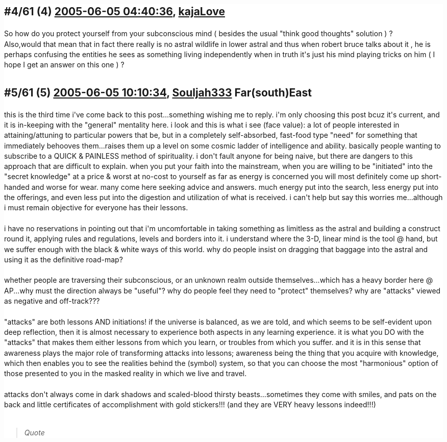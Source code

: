 ## \#4/61 (4) [2005-06-05 04:40:36](https://www.astralpulse.com/forums/index.php?msg=165425), [kajaLove](https://www.astralpulse.com/forums/profile/?u=6993)  ##
<section>
So how do you protect yourself from your subconscious mind ( besides the usual "think good thoughts" solution ) ?
<br>
Also,would that mean that in fact there really is no astral wildlife in lower astral and thus when robert bruce talks about it , he is perhaps confusing the entities he sees as something living independently when in truth it's just his mind playing tricks on him ( I hope I get an answer on this one ) ?
</section>

## \#5/61 (5) [2005-06-05 10:10:34](https://www.astralpulse.com/forums/index.php?msg=165437), [Souljah333](https://www.astralpulse.com/forums/profile/?u=8117) Far(south)East ##
<section>
this is the third time i've come back to this post...something wishing me to reply. i'm only choosing this post bcuz it's current, and it is in-keeping with the "general" mentality here. i look and this is what i see (face value): a lot of people interested in attaining/attuning to particular powers that be, but in a completely self-absorbed, fast-food type "need" for something that immediately behooves them...raises them up a level on some cosmic ladder of intelligence and ability. basically people wanting to subscribe to a QUICK &amp; PAINLESS method of spirituality. i don't fault anyone for being naive, but there are dangers to this approach that are difficult to explain. when you put your faith into the mainstream, when you are willing to be "initiated" into the "secret knowledge" at a price &amp; worst at no-cost to yourself as far as energy is concerned you will most definitely come up short-handed and worse for wear. many come here seeking advice and answers. much energy put into the search, less energy put into the offerings, and even less put into the digestion and utilization of what is received. i can't help but say this worries me...although i must remain objective for everyone has their lessons.
<br>
<br>
i have no reservations in pointing out that i'm uncomfortable in taking something as limitless as the astral and building a construct round it, applying rules and regulations, levels and borders into it. i understand where the 3-D, linear mind is the tool @ hand, but we suffer enough with the black &amp; white ways of this world. why do people insist on dragging that baggage into the astral and using it as the definitive road-map?
<br>
<br>
whether people are traversing their subconscious, or an unknown realm outside themselves...which has a heavy border here @ AP...why must the direction always be "useful"? why do people feel they need to "protect" themselves? why are "attacks" viewed as negative and off-track???
<br>
<br>
"attacks" are both lessons AND initiations! if the universe is balanced, as we are told, and which seems to be self-evident upon deep reflection, then it is almost necessary to experience both aspects in any learning experience. it is what you DO with the "attacks" that makes them either lessons from which you learn, or troubles from which you suffer. and it is in this sense that awareness plays the major role of transforming attacks into lessons; awareness being the thing that you acquire with knowledge, which then enables you to see the realities behind the (symbol) system, so that you can choose the most "harmonious" option of those presented to you in the masked reality in which we live and travel.
<br>
<br>
attacks don't always come in dark shadows and scaled-blood thirsty beasts...sometimes they come with smiles, and pats on the back and little certificates of accomplishment with gold stickers!!! (and they are VERY heavy lessons indeed!!!)
<br>
<br>
<blockquote class="bbc_standard_quote">
 <cite>
  Quote